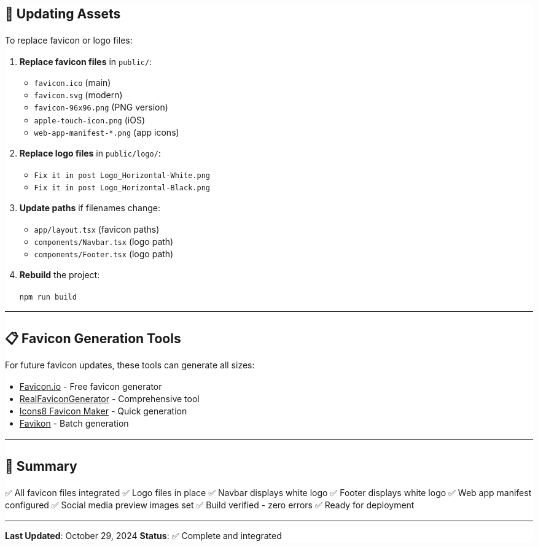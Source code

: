 
## 🔧 Updating Assets

To replace favicon or logo files:

1. **Replace favicon files** in `public/`:
   - `favicon.ico` (main)
   - `favicon.svg` (modern)
   - `favicon-96x96.png` (PNG version)
   - `apple-touch-icon.png` (iOS)
   - `web-app-manifest-*.png` (app icons)

2. **Replace logo files** in `public/logo/`:
   - `Fix it in post Logo_Horizontal-White.png`
   - `Fix it in post Logo_Horizontal-Black.png`

3. **Update paths** if filenames change:
   - `app/layout.tsx` (favicon paths)
   - `components/Navbar.tsx` (logo path)
   - `components/Footer.tsx` (logo path)

4. **Rebuild** the project:
   ```bash
   npm run build
   ```

---

## 📋 Favicon Generation Tools

For future favicon updates, these tools can generate all sizes:

- [Favicon.io](https://favicon.io) - Free favicon generator
- [RealFaviconGenerator](https://realfavicongenerator.net) - Comprehensive tool
- [Icons8 Favicon Maker](https://icons8.com/icons/set/favicon) - Quick generation
- [Favikon](https://www.favikon.site) - Batch generation

---

## 🎉 Summary

✅ All favicon files integrated
✅ Logo files in place
✅ Navbar displays white logo
✅ Footer displays white logo
✅ Web app manifest configured
✅ Social media preview images set
✅ Build verified - zero errors
✅ Ready for deployment

---

**Last Updated**: October 29, 2024
**Status**: ✅ Complete and integrated
